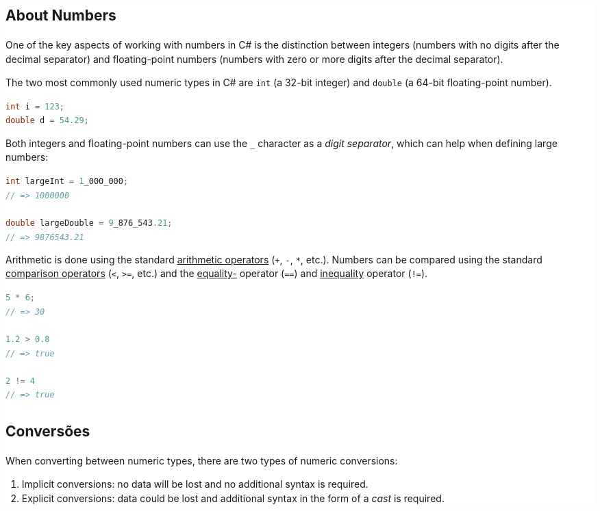 ## About Numbers

One of the key aspects of working with numbers in C# is the distinction between integers (numbers with no digits after the decimal separator) and floating-point numbers (numbers with zero or more digits after the decimal separator).

The two most commonly used numeric types in C# are `int` (a 32-bit integer) and `double` (a 64-bit floating-point number).

```csharp
int i = 123;
double d = 54.29;

```

Both integers and floating-point numbers can use the `_` character as a *digit separator*, which can help when defining large numbers:

```csharp
int largeInt = 1_000_000;
// => 1000000

double largeDouble = 9_876_543.21;
// => 9876543.21

```

Arithmetic is done using the standard [arithmetic operators](https://docs.microsoft.com/en-us/dotnet/csharp/language-reference/operators/arithmetic-operators) (`+`, `-`, `*`, etc.). Numbers can be compared using the standard [comparison operators](https://docs.microsoft.com/en-us/dotnet/csharp/language-reference/operators/comparison-operators) (`<`, `>=`, etc.) and the [equality-](https://docs.microsoft.com/en-us/dotnet/csharp/language-reference/operators/equality-operators) operator (`==`) and [inequality](https://docs.microsoft.com/en-us/dotnet/csharp/language-reference/operators/equality-operators) operator (`!=`).

```csharp
5 * 6;
// => 30

1.2 > 0.8
// => true

2 != 4
// => true

```

## Conversões

When converting between numeric types, there are two types of numeric conversions:

1. Implicit conversions: no data will be lost and no additional syntax is required.
2. Explicit conversions: data could be lost and additional syntax in the form of a *cast* is required.
